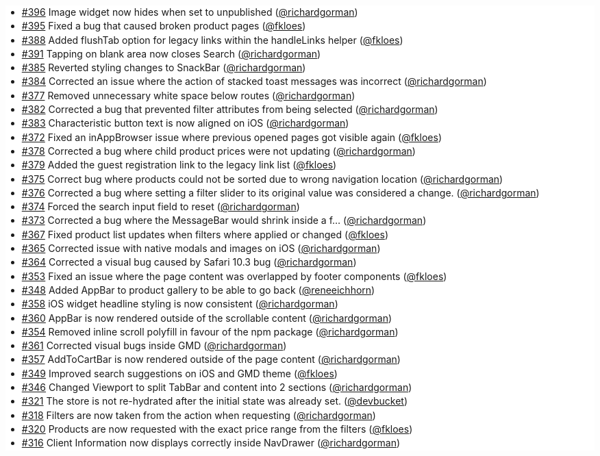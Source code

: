 * [#396](https://github.com/shopgate/pwa/pull/396) Image widget now hides when set to unpublished ([@richardgorman](https://github.com/richardgorman))
* [#395](https://github.com/shopgate/pwa/pull/395) Fixed a bug that caused broken product pages ([@fkloes](https://github.com/fkloes))
* [#388](https://github.com/shopgate/pwa/pull/388) Added flushTab option for legacy links within the handleLinks helper ([@fkloes](https://github.com/fkloes))
* [#391](https://github.com/shopgate/pwa/pull/391) Tapping on blank area now closes Search ([@richardgorman](https://github.com/richardgorman))
* [#385](https://github.com/shopgate/pwa/pull/385) Reverted styling changes to SnackBar ([@richardgorman](https://github.com/richardgorman))
* [#384](https://github.com/shopgate/pwa/pull/384) Corrected an issue where the action of stacked toast messages was incorrect ([@richardgorman](https://github.com/richardgorman))
* [#377](https://github.com/shopgate/pwa/pull/377) Removed unnecessary white space below routes ([@richardgorman](https://github.com/richardgorman))
* [#382](https://github.com/shopgate/pwa/pull/382) Corrected a bug that prevented filter attributes from being selected ([@richardgorman](https://github.com/richardgorman))
* [#383](https://github.com/shopgate/pwa/pull/383) Characteristic button text is now aligned on iOS ([@richardgorman](https://github.com/richardgorman))
* [#372](https://github.com/shopgate/pwa/pull/372) Fixed an inAppBrowser issue where previous opened pages got visible again ([@fkloes](https://github.com/fkloes))
* [#378](https://github.com/shopgate/pwa/pull/378) Corrected a bug where child product prices were not updating ([@richardgorman](https://github.com/richardgorman))
* [#379](https://github.com/shopgate/pwa/pull/379) Added the guest registration link to the legacy link list ([@fkloes](https://github.com/fkloes))
* [#375](https://github.com/shopgate/pwa/pull/375) Correct bug where products could not be sorted due to wrong navigation location ([@richardgorman](https://github.com/richardgorman))
* [#376](https://github.com/shopgate/pwa/pull/376) Corrected a bug where setting a filter slider to its original value was considered a change. ([@richardgorman](https://github.com/richardgorman))
* [#374](https://github.com/shopgate/pwa/pull/374) Forced the search input field to reset ([@richardgorman](https://github.com/richardgorman))
* [#373](https://github.com/shopgate/pwa/pull/373) Corrected a bug where the MessageBar would shrink inside a f… ([@richardgorman](https://github.com/richardgorman))
* [#367](https://github.com/shopgate/pwa/pull/367) Fixed product list updates when filters where applied or changed ([@fkloes](https://github.com/fkloes))
* [#365](https://github.com/shopgate/pwa/pull/365) Corrected issue with native modals and images on iOS ([@richardgorman](https://github.com/richardgorman))
* [#364](https://github.com/shopgate/pwa/pull/364) Corrected a visual bug caused by Safari 10.3 bug ([@richardgorman](https://github.com/richardgorman))
* [#353](https://github.com/shopgate/pwa/pull/353) Fixed an issue where the page content was overlapped by footer components ([@fkloes](https://github.com/fkloes))
* [#348](https://github.com/shopgate/pwa/pull/348) Added AppBar to product gallery to be able to go back ([@reneeichhorn](https://github.com/reneeichhorn))
* [#358](https://github.com/shopgate/pwa/pull/358) iOS widget headline styling is now consistent ([@richardgorman](https://github.com/richardgorman))
* [#360](https://github.com/shopgate/pwa/pull/360) AppBar is now rendered outside of the scrollable content ([@richardgorman](https://github.com/richardgorman))
* [#354](https://github.com/shopgate/pwa/pull/354) Removed inline scroll polyfill in favour of the npm package ([@richardgorman](https://github.com/richardgorman))
* [#361](https://github.com/shopgate/pwa/pull/361) Corrected visual bugs inside GMD ([@richardgorman](https://github.com/richardgorman))
* [#357](https://github.com/shopgate/pwa/pull/357) AddToCartBar is now rendered outside of the page content ([@richardgorman](https://github.com/richardgorman))
* [#349](https://github.com/shopgate/pwa/pull/349) Improved search suggestions on iOS and GMD theme ([@fkloes](https://github.com/fkloes))
* [#346](https://github.com/shopgate/pwa/pull/346) Changed Viewport to split TabBar and content into 2 sections ([@richardgorman](https://github.com/richardgorman))
* [#321](https://github.com/shopgate/pwa/pull/321) The store is not re-hydrated after the initial state was already set. ([@devbucket](https://github.com/devbucket))
* [#318](https://github.com/shopgate/pwa/pull/318) Filters are now taken from the action when requesting ([@richardgorman](https://github.com/richardgorman))
* [#320](https://github.com/shopgate/pwa/pull/320) Products are now requested with the exact price range from the filters ([@fkloes](https://github.com/fkloes))
* [#316](https://github.com/shopgate/pwa/pull/316) Client Information now displays correctly inside NavDrawer ([@richardgorman](https://github.com/richardgorman))